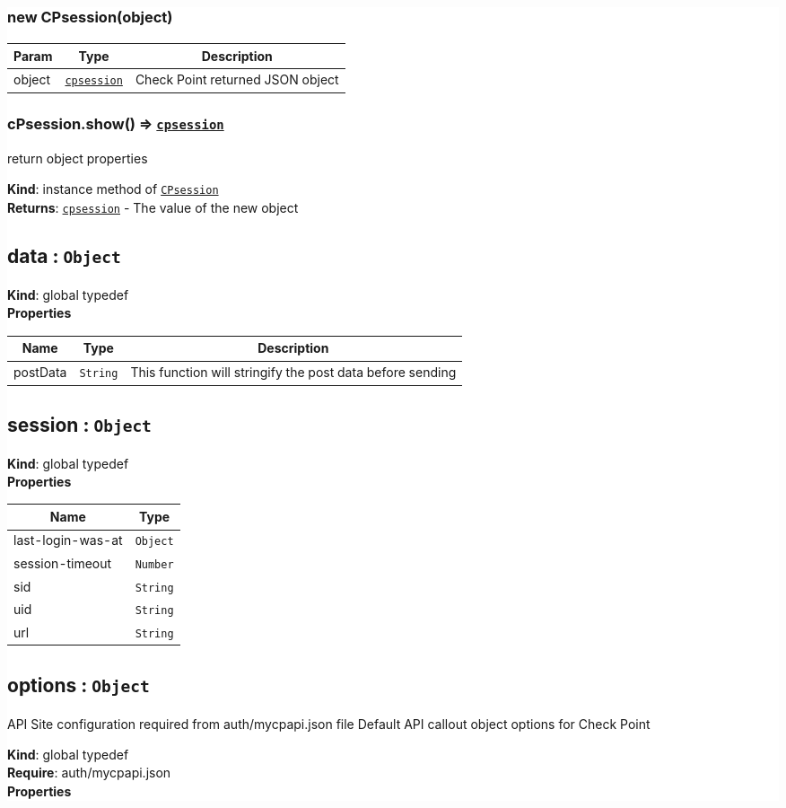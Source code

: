 <a name="new_CPsession_new"></a>

### new CPsession(object)

| Param | Type | Description |
| --- | --- | --- |
| object | [<code>cpsession</code>](#cpsession) | Check Point returned JSON object |

<a name="CPsession+show"></a>

### cPsession.show() ⇒ [<code>cpsession</code>](#cpsession)
return object properties

**Kind**: instance method of [<code>CPsession</code>](#CPsession)  
**Returns**: [<code>cpsession</code>](#cpsession) - The value of the new object  
<a name="data"></a>

## data : <code>Object</code>
**Kind**: global typedef  
**Properties**

| Name | Type | Description |
| --- | --- | --- |
| postData | <code>String</code> | This function will stringify the post data before sending |

<a name="session"></a>

## session : <code>Object</code>
**Kind**: global typedef  
**Properties**

| Name | Type |
| --- | --- |
| last-login-was-at | <code>Object</code> | 
| session-timeout | <code>Number</code> | 
| sid | <code>String</code> | 
| uid | <code>String</code> | 
| url | <code>String</code> | 

<a name="options"></a>

## options : <code>Object</code>
API Site configuration required from auth/mycpapi.json file
Default API callout object options for Check Point

**Kind**: global typedef  
**Require**: auth/mycpapi.json  
**Properties**
